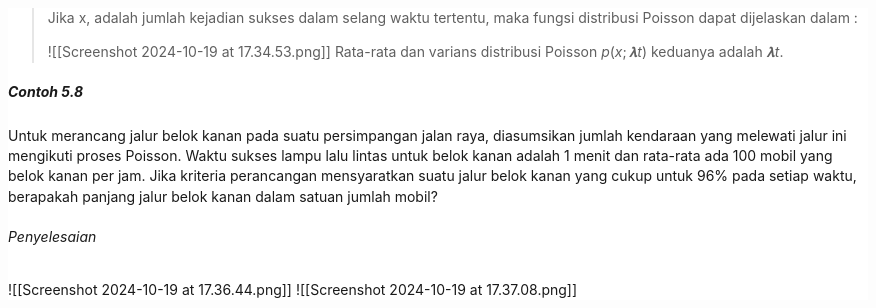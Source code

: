 > Jika x, adalah jumlah kejadian sukses dalam selang waktu tertentu, maka fungsi distribusi Poisson dapat dijelaskan dalam :
> 
> ![[Screenshot 2024-10-19 at 17.34.53.png]]
> Rata-rata dan varians distribusi Poisson $p(x;𝛌t)$ keduanya adalah $𝛌t$.


##### Contoh 5.8

Untuk merancang jalur belok kanan pada suatu persimpangan jalan raya, diasumsikan jumlah kendaraan yang melewati jalur ini mengikuti proses Poisson. Waktu sukses lampu lalu lintas untuk belok kanan adalah 1 menit dan rata-rata ada 100 mobil yang belok kanan per jam. Jika kriteria perancangan mensyaratkan suatu jalur belok kanan yang cukup untuk 96% pada setiap waktu, berapakah panjang jalur belok kanan dalam satuan jumlah mobil?

###### Penyelesaian

![[Screenshot 2024-10-19 at 17.36.44.png]]
![[Screenshot 2024-10-19 at 17.37.08.png]]






